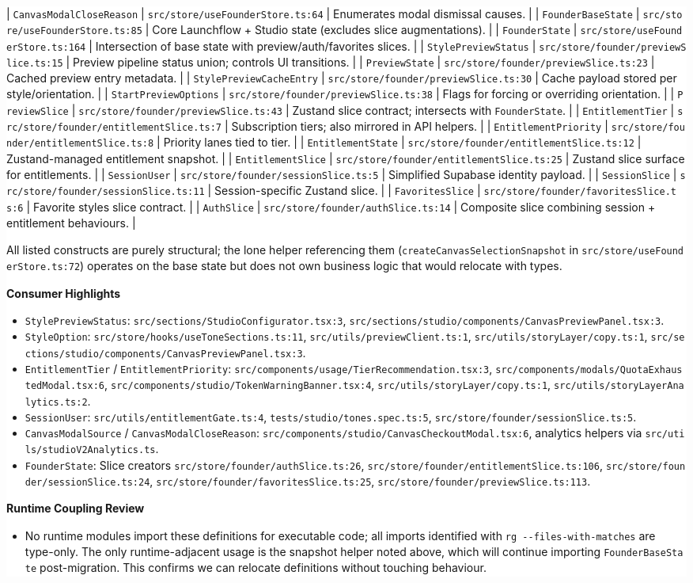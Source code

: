 | `CanvasModalCloseReason` | `src/store/useFounderStore.ts:64` | Enumerates modal dismissal causes. |
| `FounderBaseState` | `src/store/useFounderStore.ts:85` | Core Launchflow + Studio state (excludes slice augmentations). |
| `FounderState` | `src/store/useFounderStore.ts:164` | Intersection of base state with preview/auth/favorites slices. |
| `StylePreviewStatus` | `src/store/founder/previewSlice.ts:15` | Preview pipeline status union; controls UI transitions. |
| `PreviewState` | `src/store/founder/previewSlice.ts:23` | Cached preview entry metadata. |
| `StylePreviewCacheEntry` | `src/store/founder/previewSlice.ts:30` | Cache payload stored per style/orientation. |
| `StartPreviewOptions` | `src/store/founder/previewSlice.ts:38` | Flags for forcing or overriding orientation. |
| `PreviewSlice` | `src/store/founder/previewSlice.ts:43` | Zustand slice contract; intersects with `FounderState`. |
| `EntitlementTier` | `src/store/founder/entitlementSlice.ts:7` | Subscription tiers; also mirrored in API helpers. |
| `EntitlementPriority` | `src/store/founder/entitlementSlice.ts:8` | Priority lanes tied to tier. |
| `EntitlementState` | `src/store/founder/entitlementSlice.ts:12` | Zustand-managed entitlement snapshot. |
| `EntitlementSlice` | `src/store/founder/entitlementSlice.ts:25` | Zustand slice surface for entitlements. |
| `SessionUser` | `src/store/founder/sessionSlice.ts:5` | Simplified Supabase identity payload. |
| `SessionSlice` | `src/store/founder/sessionSlice.ts:11` | Session-specific Zustand slice. |
| `FavoritesSlice` | `src/store/founder/favoritesSlice.ts:6` | Favorite styles slice contract. |
| `AuthSlice` | `src/store/founder/authSlice.ts:14` | Composite slice combining session + entitlement behaviours. |

All listed constructs are purely structural; the lone helper referencing them (`createCanvasSelectionSnapshot` in `src/store/useFounderStore.ts:72`) operates on the base state but does not own business logic that would relocate with types.

**Consumer Highlights**
- `StylePreviewStatus`: `src/sections/StudioConfigurator.tsx:3`, `src/sections/studio/components/CanvasPreviewPanel.tsx:3`.
- `StyleOption`: `src/store/hooks/useToneSections.ts:11`, `src/utils/previewClient.ts:1`, `src/utils/storyLayer/copy.ts:1`, `src/sections/studio/components/CanvasPreviewPanel.tsx:3`.
- `EntitlementTier` / `EntitlementPriority`: `src/components/usage/TierRecommendation.tsx:3`, `src/components/modals/QuotaExhaustedModal.tsx:6`, `src/components/studio/TokenWarningBanner.tsx:4`, `src/utils/storyLayer/copy.ts:1`, `src/utils/storyLayerAnalytics.ts:2`.
- `SessionUser`: `src/utils/entitlementGate.ts:4`, `tests/studio/tones.spec.ts:5`, `src/store/founder/sessionSlice.ts:5`.
- `CanvasModalSource` / `CanvasModalCloseReason`: `src/components/studio/CanvasCheckoutModal.tsx:6`, analytics helpers via `src/utils/studioV2Analytics.ts`.
- `FounderState`: Slice creators `src/store/founder/authSlice.ts:26`, `src/store/founder/entitlementSlice.ts:106`, `src/store/founder/sessionSlice.ts:24`, `src/store/founder/favoritesSlice.ts:25`, `src/store/founder/previewSlice.ts:113`.

**Runtime Coupling Review**
- No runtime modules import these definitions for executable code; all imports identified with `rg --files-with-matches` are type-only. The only runtime-adjacent usage is the snapshot helper noted above, which will continue importing `FounderBaseState` post-migration. This confirms we can relocate definitions without touching behaviour.
